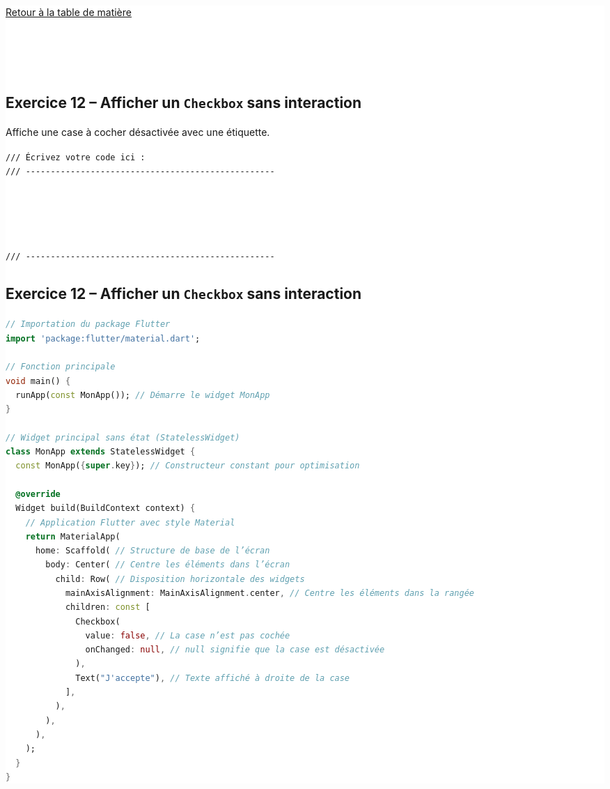 
[Retour à la table de matière](#toc)

<br/>
<br/>
<br/>

### <h2 id="ex12">Exercice 12 – Afficher un `Checkbox` sans interaction</h2>

Affiche une case à cocher désactivée avec une étiquette.

```
/// Écrivez votre code ici :
/// --------------------------------------------------





/// --------------------------------------------------
```

### <h2 id="c-ex12">Exercice 12 – Afficher un `Checkbox` sans interaction</h2>

```dart
// Importation du package Flutter
import 'package:flutter/material.dart';

// Fonction principale
void main() {
  runApp(const MonApp()); // Démarre le widget MonApp
}

// Widget principal sans état (StatelessWidget)
class MonApp extends StatelessWidget {
  const MonApp({super.key}); // Constructeur constant pour optimisation

  @override
  Widget build(BuildContext context) {
    // Application Flutter avec style Material
    return MaterialApp(
      home: Scaffold( // Structure de base de l’écran
        body: Center( // Centre les éléments dans l’écran
          child: Row( // Disposition horizontale des widgets
            mainAxisAlignment: MainAxisAlignment.center, // Centre les éléments dans la rangée
            children: const [
              Checkbox(
                value: false, // La case n’est pas cochée
                onChanged: null, // null signifie que la case est désactivée
              ),
              Text("J'accepte"), // Texte affiché à droite de la case
            ],
          ),
        ),
      ),
    );
  }
}
```
